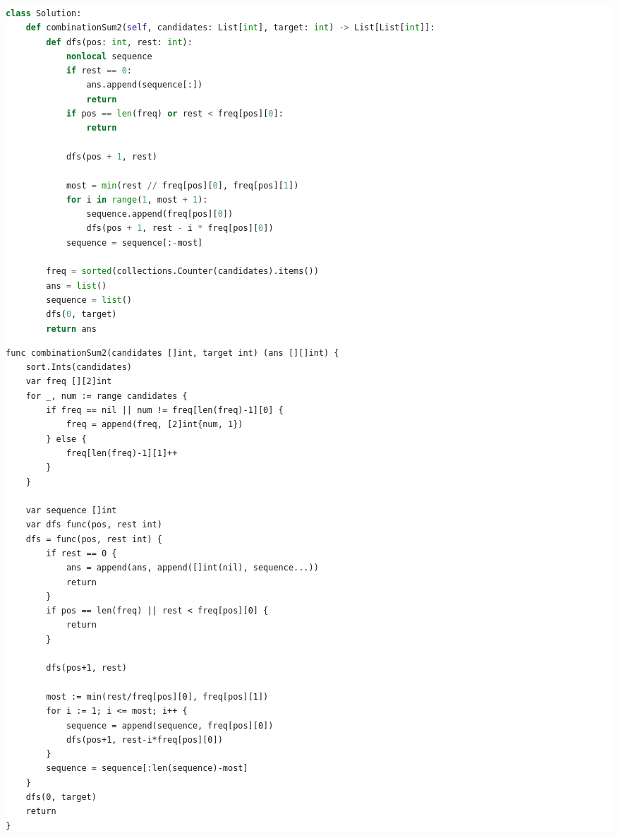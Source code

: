 ```Java [sol1-Java]
```

```Python [sol1-Python3]
class Solution:
    def combinationSum2(self, candidates: List[int], target: int) -> List[List[int]]:
        def dfs(pos: int, rest: int):
            nonlocal sequence
            if rest == 0:
                ans.append(sequence[:])
                return
            if pos == len(freq) or rest < freq[pos][0]:
                return
            
            dfs(pos + 1, rest)

            most = min(rest // freq[pos][0], freq[pos][1])
            for i in range(1, most + 1):
                sequence.append(freq[pos][0])
                dfs(pos + 1, rest - i * freq[pos][0])
            sequence = sequence[:-most]
        
        freq = sorted(collections.Counter(candidates).items())
        ans = list()
        sequence = list()
        dfs(0, target)
        return ans
```

```Golang [sol1-Golang]
func combinationSum2(candidates []int, target int) (ans [][]int) {
    sort.Ints(candidates)
    var freq [][2]int
    for _, num := range candidates {
        if freq == nil || num != freq[len(freq)-1][0] {
            freq = append(freq, [2]int{num, 1})
        } else {
            freq[len(freq)-1][1]++
        }
    }

    var sequence []int
    var dfs func(pos, rest int)
    dfs = func(pos, rest int) {
        if rest == 0 {
            ans = append(ans, append([]int(nil), sequence...))
            return
        }
        if pos == len(freq) || rest < freq[pos][0] {
            return
        }

        dfs(pos+1, rest)

        most := min(rest/freq[pos][0], freq[pos][1])
        for i := 1; i <= most; i++ {
            sequence = append(sequence, freq[pos][0])
            dfs(pos+1, rest-i*freq[pos][0])
        }
        sequence = sequence[:len(sequence)-most]
    }
    dfs(0, target)
    return
}

```